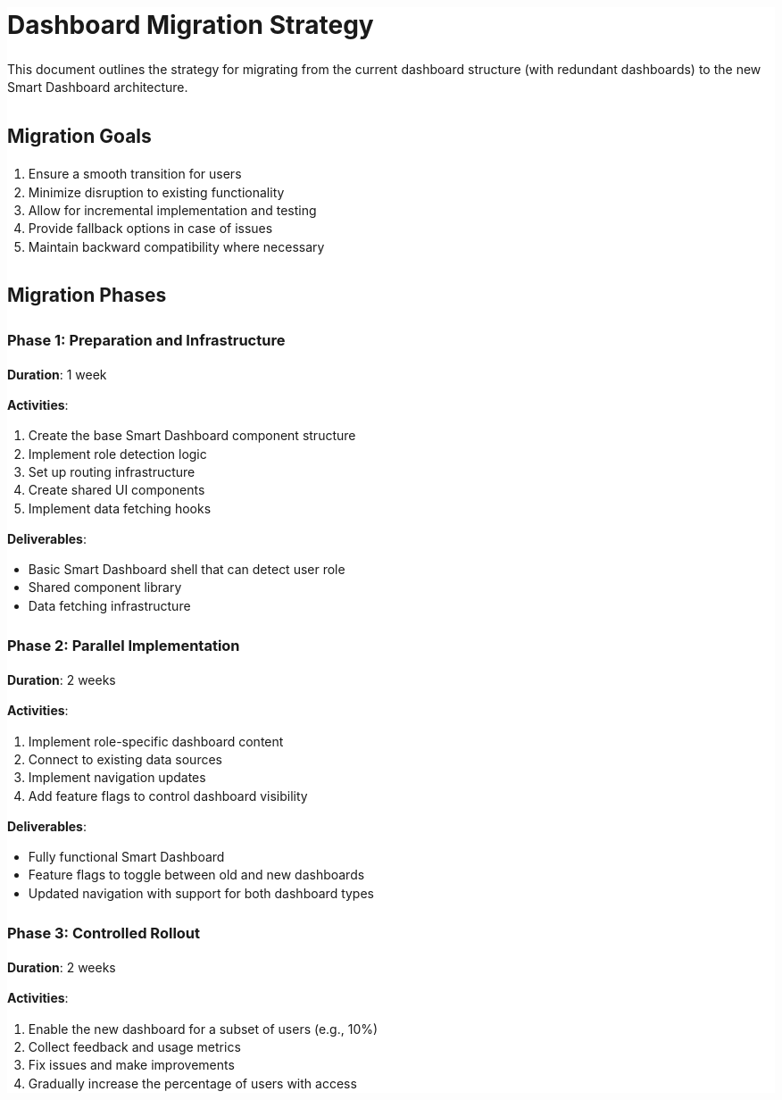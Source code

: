 # Dashboard Migration Strategy

This document outlines the strategy for migrating from the current dashboard structure (with redundant dashboards) to the new Smart Dashboard architecture.

## Migration Goals

1. Ensure a smooth transition for users
2. Minimize disruption to existing functionality
3. Allow for incremental implementation and testing
4. Provide fallback options in case of issues
5. Maintain backward compatibility where necessary

## Migration Phases

### Phase 1: Preparation and Infrastructure

**Duration**: 1 week

**Activities**:
1. Create the base Smart Dashboard component structure
2. Implement role detection logic
3. Set up routing infrastructure
4. Create shared UI components
5. Implement data fetching hooks

**Deliverables**:
- Basic Smart Dashboard shell that can detect user role
- Shared component library
- Data fetching infrastructure

### Phase 2: Parallel Implementation

**Duration**: 2 weeks

**Activities**:
1. Implement role-specific dashboard content
2. Connect to existing data sources
3. Implement navigation updates
4. Add feature flags to control dashboard visibility

**Deliverables**:
- Fully functional Smart Dashboard
- Feature flags to toggle between old and new dashboards
- Updated navigation with support for both dashboard types

### Phase 3: Controlled Rollout

**Duration**: 2 weeks

**Activities**:
1. Enable the new dashboard for a subset of users (e.g., 10%)
2. Collect feedback and usage metrics
3. Fix issues and make improvements
4. Gradually increase the percentage of users with access

